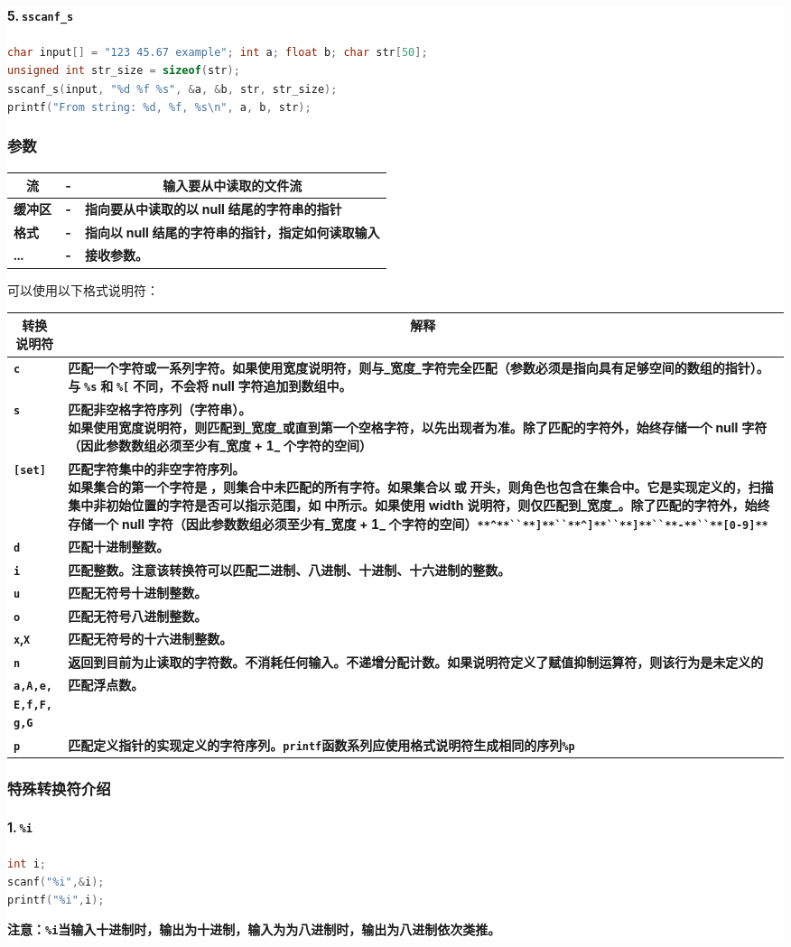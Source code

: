 #### 5. `sscanf_s`

```C++
char input[] = "123 45.67 example"; int a; float b; char str[50]; 
unsigned int str_size = sizeof(str); 
sscanf_s(input, "%d %f %s", &a, &b, str, str_size); 
printf("From string: %d, %f, %s\n", a, b, str);
```

### 参数

| **流**   | **-** | **输入要从中读取的文件流**                 |
| ------- | ----- | ------------------------------- |
| **缓冲区** | **-** | **指向要从中读取的以 null 结尾的字符串的指针**    |
| **格式**  | **-** | **指向以 null 结尾的字符串的指针，指定如何读取输入** |
| **...** | **-** | **接收参数。**                       |

可以使用以下格式说明符：

| **转换  <br>说明符**            | **解释**                                                                                                                                                                                                                               |
| -------------------------- | ------------------------------------------------------------------------------------------------------------------------------------------------------------------------------------------------------------------------------------ |
| **`c`**                    | **匹配一个字符或一系列字符。如果使用宽度说明符，则与_宽度_字符完全匹配（参数必须是指向具有足够空间的数组的指针）。与 `%s` 和 `%[` 不同，不会将 null 字符追加到数组中。**                                                                                                                                     |
| **`s`**                    | **匹配非空格字符序列（字符串）。<br>如果使用宽度说明符，则匹配到_宽度_或直到第一个空格字符，以先出现者为准。除了匹配的字符外，始终存储一个 null 字符（因此参数数组必须至少有_宽度 + 1_ 个字符的空间）**                                                                                                                      |
| **`[set]`**                | **匹配字符集中的非空字符序列。<br>如果集合的第一个字符是 ，则集合中未匹配的所有字符。如果集合以 或 开头，则角色也包含在集合中。它是实现定义的，扫描集中非初始位置的字符是否可以指示范围，如 中所示。如果使用 width 说明符，则仅匹配到_宽度_。除了匹配的字符外，始终存储一个 null 字符（因此参数数组必须至少有_宽度 + 1_ 个字符的空间）`**^**``**]**``**^]**``**]**``**-**``**[0-9]**`** |
| **`d`**                    | **匹配十进制整数。**                                                                                                                                                                                                                         |
| **`i`**                    | **匹配整数。注意该转换符可以匹配二进制、八进制、十进制、十六进制的整数。**                                                                                                                                                                                              |
| **`u`**                    | **匹配无符号十进制整数。**                                                                                                                                                                                                                      |
| **`o`**                    | **匹配无符号八进制整数。**                                                                                                                                                                                                                      |
| **`x`,`X`**                | **匹配无符号的十六进制整数。**                                                                                                                                                                                                                    |
| **`n`**                    | **返回到目前为止读取的字符数。不消耗任何输入。不递增分配计数。如果说明符定义了赋值抑制运算符，则该行为是未定义的**                                                                                                                                                                          |
| **`a,A,e,E,f,F,g,G`** <br> | **匹配浮点数。**                                                                                                                                                                                                                           |
| **`p`**                    | **匹配定义指针的实现定义的字符序列。`printf`函数系列应使用格式说明符生成相同的序列`%p`**                                                                                                                                                                                 |

### 特殊转换符介绍

#### 1. `%i`

```C++
int i;
scanf("%i",&i);
printf("%i",i);
```

**注意：`%i`当输入十进制时，输出为十进制，输入为为八进制时，输出为八进制依次类推。**
